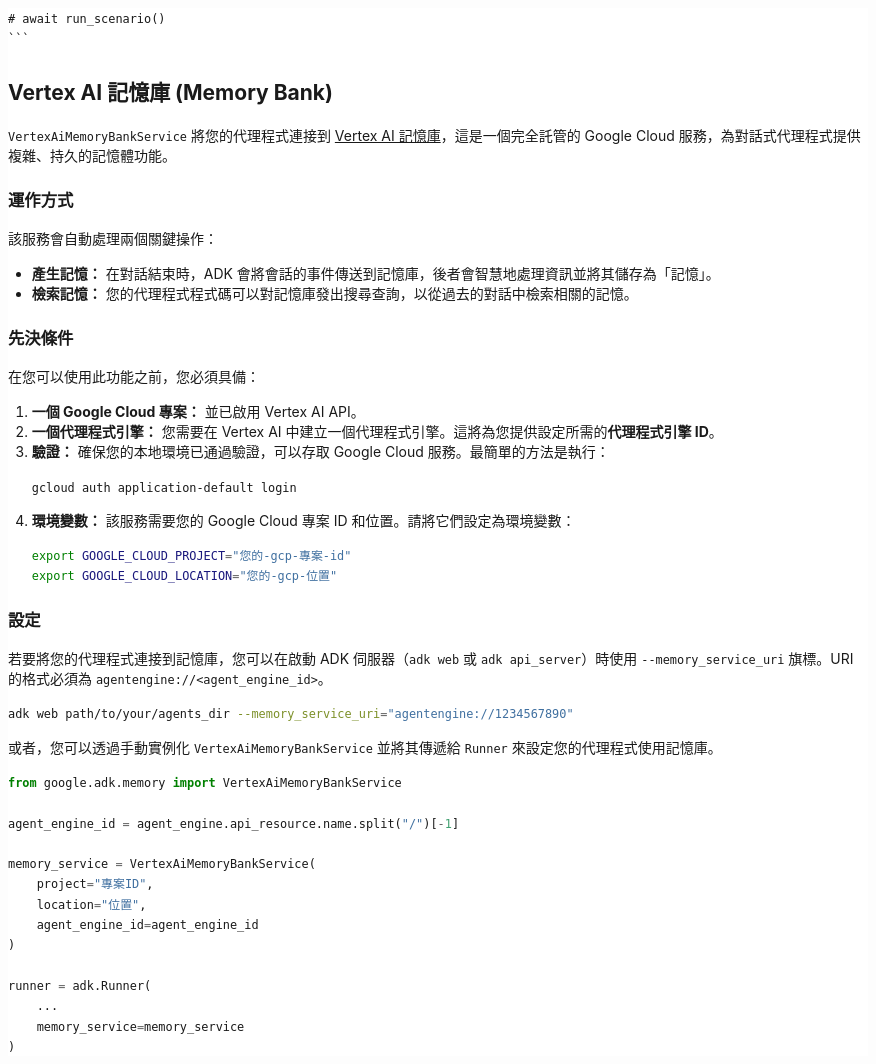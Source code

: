     # await run_scenario()
    ```

## Vertex AI 記憶庫 (Memory Bank)

`VertexAiMemoryBankService` 將您的代理程式連接到 [Vertex AI 記憶庫](https://cloud.google.com/vertex-ai/generative-ai/docs/agent-engine/memory-bank/overview)，這是一個完全託管的 Google Cloud 服務，為對話式代理程式提供複雜、持久的記憶體功能。

### 運作方式

該服務會自動處理兩個關鍵操作：

*   **產生記憶：** 在對話結束時，ADK 會將會話的事件傳送到記憶庫，後者會智慧地處理資訊並將其儲存為「記憶」。
*   **檢索記憶：** 您的代理程式程式碼可以對記憶庫發出搜尋查詢，以從過去的對話中檢索相關的記憶。

### 先決條件

在您可以使用此功能之前，您必須具備：

1.  **一個 Google Cloud 專案：** 並已啟用 Vertex AI API。
2.  **一個代理程式引擎：** 您需要在 Vertex AI 中建立一個代理程式引擎。這將為您提供設定所需的**代理程式引擎 ID**。
3.  **驗證：** 確保您的本地環境已通過驗證，可以存取 Google Cloud 服務。最簡單的方法是執行：
    ```bash
    gcloud auth application-default login
    ```
4.  **環境變數：** 該服務需要您的 Google Cloud 專案 ID 和位置。請將它們設定為環境變數：
    ```bash
    export GOOGLE_CLOUD_PROJECT="您的-gcp-專案-id"
    export GOOGLE_CLOUD_LOCATION="您的-gcp-位置"
    ```

### 設定

若要將您的代理程式連接到記憶庫，您可以在啟動 ADK 伺服器（`adk web` 或 `adk api_server`）時使用 `--memory_service_uri` 旗標。URI 的格式必須為 `agentengine://<agent_engine_id>`。

```bash title="bash"
adk web path/to/your/agents_dir --memory_service_uri="agentengine://1234567890"
```

或者，您可以透過手動實例化 `VertexAiMemoryBankService` 並將其傳遞給 `Runner` 來設定您的代理程式使用記憶庫。

```python
from google.adk.memory import VertexAiMemoryBankService

agent_engine_id = agent_engine.api_resource.name.split("/")[-1]

memory_service = VertexAiMemoryBankService(
    project="專案ID",
    location="位置",
    agent_engine_id=agent_engine_id
)

runner = adk.Runner(
    ...
    memory_service=memory_service
)
``` 
